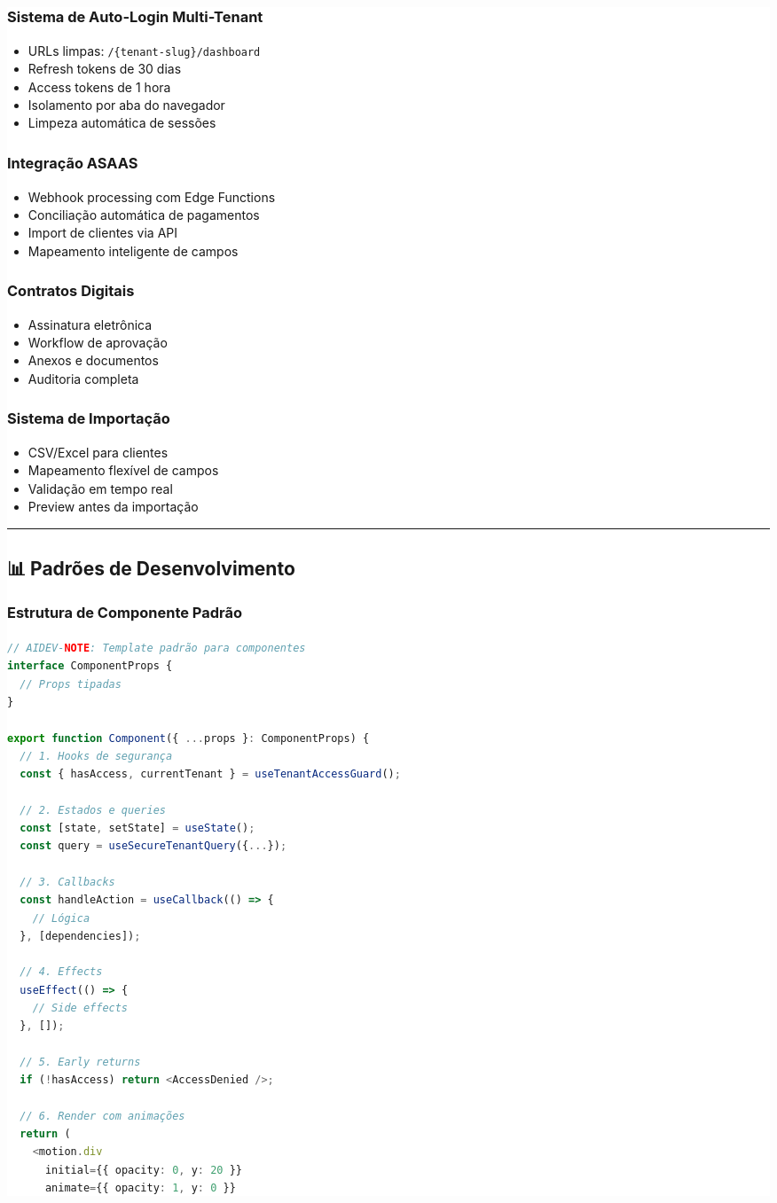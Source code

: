 ### Sistema de Auto-Login Multi-Tenant
- URLs limpas: `/{tenant-slug}/dashboard`
- Refresh tokens de 30 dias
- Access tokens de 1 hora
- Isolamento por aba do navegador
- Limpeza automática de sessões

### Integração ASAAS
- Webhook processing com Edge Functions
- Conciliação automática de pagamentos
- Import de clientes via API
- Mapeamento inteligente de campos

### Contratos Digitais
- Assinatura eletrônica
- Workflow de aprovação
- Anexos e documentos
- Auditoria completa

### Sistema de Importação
- CSV/Excel para clientes
- Mapeamento flexível de campos
- Validação em tempo real
- Preview antes da importação

---

## 📊 Padrões de Desenvolvimento

### Estrutura de Componente Padrão
```typescript
// AIDEV-NOTE: Template padrão para componentes
interface ComponentProps {
  // Props tipadas
}

export function Component({ ...props }: ComponentProps) {
  // 1. Hooks de segurança
  const { hasAccess, currentTenant } = useTenantAccessGuard();
  
  // 2. Estados e queries
  const [state, setState] = useState();
  const query = useSecureTenantQuery({...});
  
  // 3. Callbacks
  const handleAction = useCallback(() => {
    // Lógica
  }, [dependencies]);
  
  // 4. Effects
  useEffect(() => {
    // Side effects
  }, []);
  
  // 5. Early returns
  if (!hasAccess) return <AccessDenied />;
  
  // 6. Render com animações
  return (
    <motion.div
      initial={{ opacity: 0, y: 20 }}
      animate={{ opacity: 1, y: 0 }}
```